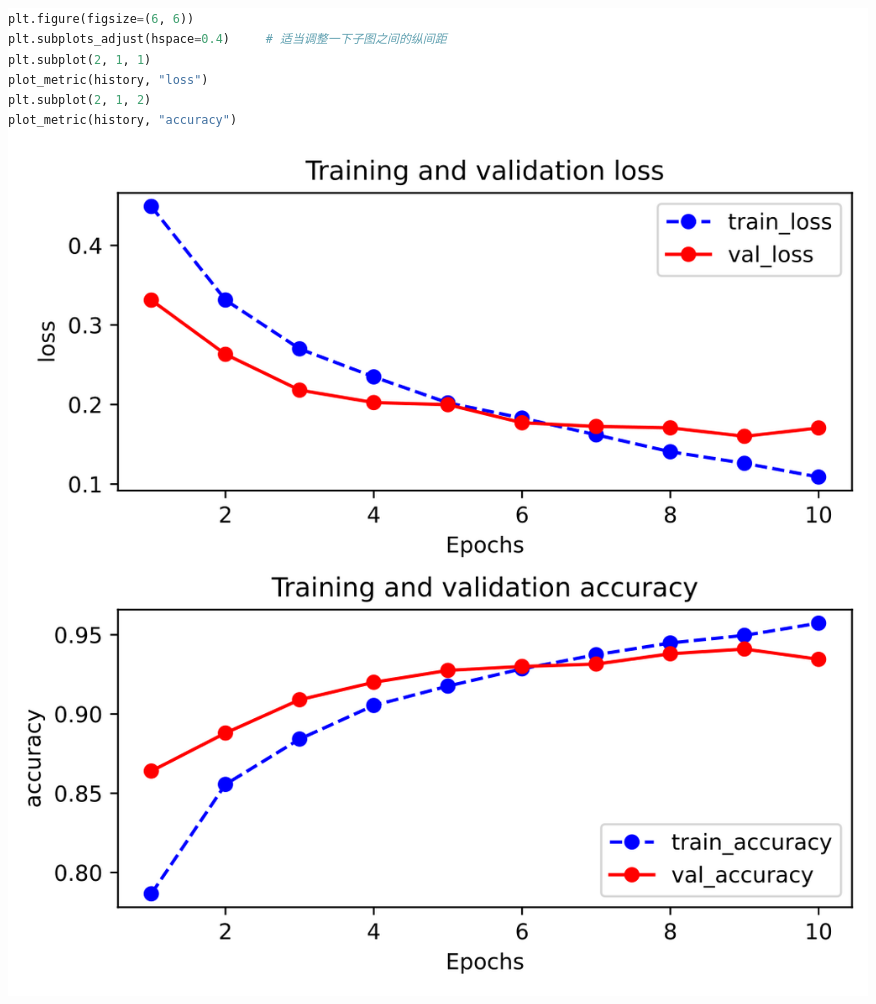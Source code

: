 ```python
plt.figure(figsize=(6, 6))
plt.subplots_adjust(hspace=0.4)     # 适当调整一下子图之间的纵间距
plt.subplot(2, 1, 1)
plot_metric(history, "loss")
plt.subplot(2, 1, 2)
plot_metric(history, "accuracy")
```

![Loss and Accuracy with-Epoch](./figs/1-2-loss-and-accuracy-with-epoch.svg)

